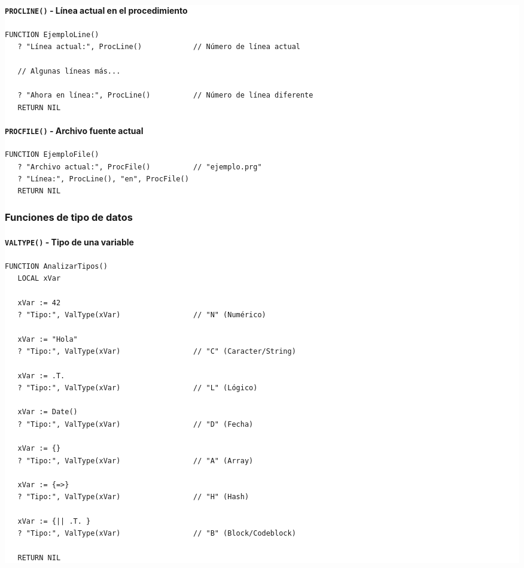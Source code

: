 #### `PROCLINE()` - Línea actual en el procedimiento

```harbour
FUNCTION EjemploLine()
   ? "Línea actual:", ProcLine()            // Número de línea actual
   
   // Algunas líneas más...
   
   ? "Ahora en línea:", ProcLine()          // Número de línea diferente
   RETURN NIL
```

#### `PROCFILE()` - Archivo fuente actual

```harbour
FUNCTION EjemploFile()
   ? "Archivo actual:", ProcFile()          // "ejemplo.prg"
   ? "Línea:", ProcLine(), "en", ProcFile()
   RETURN NIL
```

### Funciones de tipo de datos

#### `VALTYPE()` - Tipo de una variable

```harbour
FUNCTION AnalizarTipos()
   LOCAL xVar
   
   xVar := 42
   ? "Tipo:", ValType(xVar)                 // "N" (Numérico)
   
   xVar := "Hola"
   ? "Tipo:", ValType(xVar)                 // "C" (Caracter/String)
   
   xVar := .T.
   ? "Tipo:", ValType(xVar)                 // "L" (Lógico)
   
   xVar := Date()
   ? "Tipo:", ValType(xVar)                 // "D" (Fecha)
   
   xVar := {}
   ? "Tipo:", ValType(xVar)                 // "A" (Array)
   
   xVar := {=>}
   ? "Tipo:", ValType(xVar)                 // "H" (Hash)
   
   xVar := {|| .T. }
   ? "Tipo:", ValType(xVar)                 // "B" (Block/Codeblock)
   
   RETURN NIL
```
